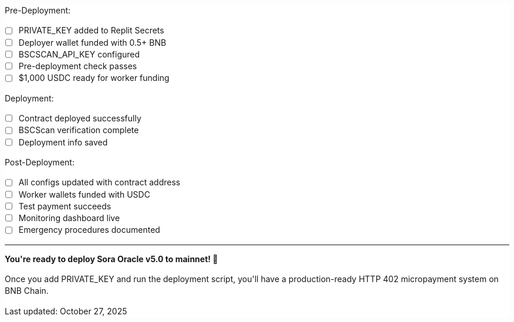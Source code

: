 Pre-Deployment:
- [ ] PRIVATE_KEY added to Replit Secrets
- [ ] Deployer wallet funded with 0.5+ BNB
- [ ] BSCSCAN_API_KEY configured
- [ ] Pre-deployment check passes
- [ ] $1,000 USDC ready for worker funding

Deployment:
- [ ] Contract deployed successfully
- [ ] BSCScan verification complete
- [ ] Deployment info saved

Post-Deployment:
- [ ] All configs updated with contract address
- [ ] Worker wallets funded with USDC
- [ ] Test payment succeeds
- [ ] Monitoring dashboard live
- [ ] Emergency procedures documented

---

**You're ready to deploy Sora Oracle v5.0 to mainnet! 🚀**

Once you add PRIVATE_KEY and run the deployment script, you'll have a production-ready HTTP 402 micropayment system on BNB Chain.

Last updated: October 27, 2025
